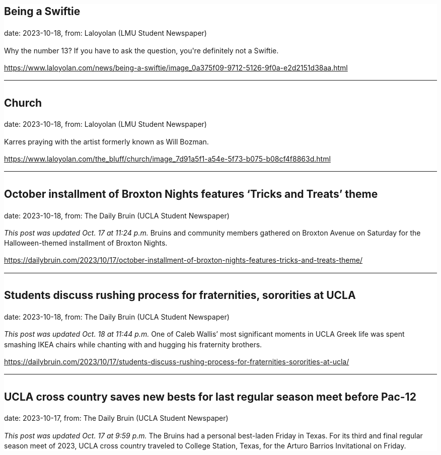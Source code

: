 ## Being a Swiftie

date: 2023-10-18, from: Laloyolan (LMU Student Newspaper)

Why the number 13? If you have to ask the question, you're definitely not a Swiftie. 

<https://www.laloyolan.com/news/being-a-swiftie/image_0a375f09-9712-5126-9f0a-e2d2151d38aa.html>

---

## Church

date: 2023-10-18, from: Laloyolan (LMU Student Newspaper)

Karres praying with the artist formerly known as Will Bozman. 

<https://www.laloyolan.com/the_bluff/church/image_7d91a5f1-a54e-5f73-b075-b08cf4f8863d.html>

---

## October installment of Broxton Nights features ‘Tricks and Treats’ theme

date: 2023-10-18, from: The Daily Bruin (UCLA Student Newspaper)

<em>This post was updated Oct. 17 at 11:24 p.m.</em>
Bruins and community members gathered on Broxton Avenue on Saturday for the Halloween-themed installment of Broxton Nights. 

<https://dailybruin.com/2023/10/17/october-installment-of-broxton-nights-features-tricks-and-treats-theme/>

---

## Students discuss rushing process for fraternities, sororities at UCLA

date: 2023-10-18, from: The Daily Bruin (UCLA Student Newspaper)

<em>This post was updated Oct. 18 at 11:44 p.m.</em>
One of Caleb Wallis’ most significant moments in UCLA Greek life was spent smashing IKEA chairs while chanting with and hugging his fraternity brothers. 

<https://dailybruin.com/2023/10/17/students-discuss-rushing-process-for-fraternities-sororities-at-ucla/>

---

## UCLA cross country saves new bests for last regular season meet before Pac-12

date: 2023-10-17, from: The Daily Bruin (UCLA Student Newspaper)

<em>This post was updated Oct. 17 at 9:59 p.m.</em>
The Bruins had a personal best-laden Friday in Texas.
For its third and final regular season meet of 2023, UCLA cross country traveled to College Station, Texas, for the Arturo Barrios Invitational on Friday. 

